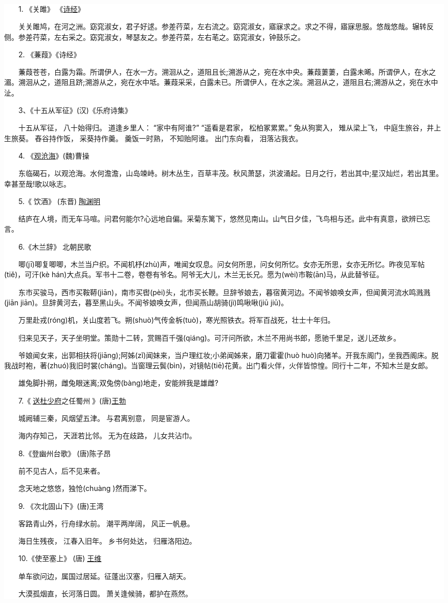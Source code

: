 　　1. 《关雎》 《[诗经](http://www.ruiwen.com/wenxue/shijing/)》

　　关关雎鸠，在河之洲。窈窕淑女，君子好逑。参差荇菜，左右流之。窈窕淑女，寤寐求之。求之不得，寤寐思服。悠哉悠哉。辗转反侧。参差荇菜，左右采之。窈窕淑女，琴瑟友之。参差荇菜，左右芼之。窈窕淑女，钟鼓乐之。

　　2. 《蒹葭》《诗经》

　　蒹葭苍苍，白露为霜。所谓伊人，在水一方。溯洄从之，道阻且长;溯游从之，宛在水中央。蒹葭萋萋，白露未晞。所谓伊人，在水之湄。溯洄从之，道阻且跻;溯游从之，宛在水中坻。蒹葭采采，白露未已。所谓伊人，在水之涘。溯洄从之，道阻且右;溯游从之，宛在水中沚。

　　3、《十五从军征》(汉)《乐府诗集》

　　十五从军征， 八十始得归。 道逢乡里人： “家中有阿谁?” “遥看是君家， 松柏冢累累。” 兔从狗窦入， 雉从梁上飞， 中庭生旅谷，井上生旅葵。 舂谷持作饭， 采葵持作羹。 羹饭一时熟， 不知贻阿谁。 出门东向看， 泪落沾我衣。

　　4. 《[观沧海](http://www.ruiwen.com/wenxue/guancanghai/)》(魏)曹操

　　东临碣石，以观沧海。水何澹澹，山岛竦峙。树木丛生，百草丰茂。秋风萧瑟，洪波涌起。日月之行，若出其中;星汉灿烂，若出其里。幸甚至哉!歌以咏志。

　　5.《 饮酒》 (东晋) [陶渊明](http://www.ruiwen.com/wenxue/taoyuanming/)

　　结庐在人境，而无车马喧。问君何能尔?心远地自偏。采菊东篱下，悠然见南山。山气日夕佳，飞鸟相与还。此中有真意，欲辨已忘言。

　　6.《木兰辞》 北朝民歌

　　唧(jī)唧复唧唧，木兰当户织。不闻机杼(zhù)声，唯闻女叹息。问女何所思，问女何所忆。女亦无所思，女亦无所忆。昨夜见军帖(tiě)，可汗(kè hán)大点兵。军书十二卷，卷卷有爷名。阿爷无大儿，木兰无长兄。愿为(wèi)市鞍(ān)马，从此替爷征。

　　东市买骏马，西市买鞍鞯(jiān)，南市买辔(pèi)头，北市买长鞭。旦辞爷娘去，暮宿黄河边。不闻爷娘唤女声，但闻黄河流水鸣溅溅(jiān jiān)。旦辞黄河去，暮至黑山头。不闻爷娘唤女声，但闻燕山胡骑(jì)鸣啾啾(jiū jiū)。

　　万里赴戎(róng)机，关山度若飞。朔(shuò)气传金柝(tuò)，寒光照铁衣。将军百战死，壮士十年归。

　　归来见天子，天子坐明堂。策勋十二转，赏赐百千强(qiáng)。可汗问所欲，木兰不用尚书郎，愿驰千里足，送儿还故乡。

　　爷娘闻女来，出郭相扶将(jiāng);阿姊(zǐ)闻妹来，当户理红妆;小弟闻姊来，磨刀霍霍(huò huò)向猪羊。开我东阁门，坐我西阁床。脱我战时袍，著(zhuó)我旧时裳(cháng)。当窗理云鬓(bìn)，对镜帖(tiē)花黄。出门看火伴，火伴皆惊惶。同行十二年，不知木兰是女郎。

　　雄兔脚扑朔，雌兔眼迷离;双兔傍(bàng)地走，安能辨我是雄雌?

　　7.《 [送杜少府](http://www.ruiwen.com/wenxue/songdushaofuzhirenshuzhou/)之任蜀州 》(唐)[王勃](http://www.ruiwen.com/wenxue/wangbo/)

　　城阙辅三秦，风烟望五津。 与君离别意， 同是宦游人。

　　海内存知己， 天涯若比邻。 无为在歧路， 儿女共沾巾。

　　8.《登幽州台歌》 (唐)陈子昂

　　前不见古人，后不见来者。

　　念天地之悠悠，独怆(chuàng )然而涕下。

　　9. 《次北固山下》(唐)王湾

　　客路青山外，行舟绿水前。 潮平两岸阔， 风正一帆悬。

　　海日生残夜， 江春入旧年。 乡书何处达， 归雁洛阳边。

　　10.《使至塞上》 (唐) [王维](http://www.ruiwen.com/wenxue/wangwei/)

　　单车欲问边，属国过居延。征蓬出汉塞，归雁入胡天。

　　大漠孤烟直，长河落日圆。 萧关逢候骑，都护在燕然。
